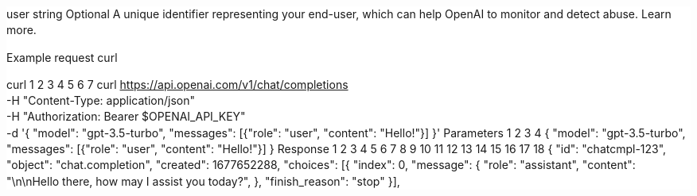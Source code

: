 user
string
Optional
A unique identifier representing your end-user, which can help OpenAI to monitor and detect abuse. Learn more.

Example request
curl

curl
1
2
3
4
5
6
7
curl https://api.openai.com/v1/chat/completions \
  -H "Content-Type: application/json" \
  -H "Authorization: Bearer $OPENAI_API_KEY" \
  -d '{
    "model": "gpt-3.5-turbo",
    "messages": [{"role": "user", "content": "Hello!"}]
  }'
Parameters
1
2
3
4
{
  "model": "gpt-3.5-turbo",
  "messages": [{"role": "user", "content": "Hello!"}]
}
Response
1
2
3
4
5
6
7
8
9
10
11
12
13
14
15
16
17
18
{
  "id": "chatcmpl-123",
  "object": "chat.completion",
  "created": 1677652288,
  "choices": [{
    "index": 0,
    "message": {
      "role": "assistant",
      "content": "\n\nHello there, how may I assist you today?",
    },
    "finish_reason": "stop"
  }],